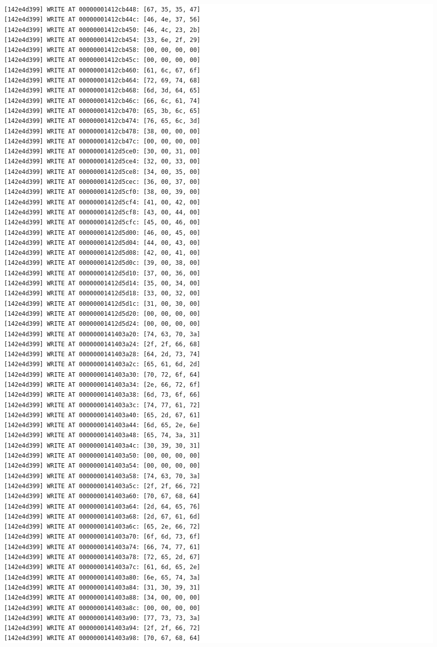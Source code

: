 ```
[142e4d399] WRITE AT 00000001412cb448: [67, 35, 35, 47]
[142e4d399] WRITE AT 00000001412cb44c: [46, 4e, 37, 56]
[142e4d399] WRITE AT 00000001412cb450: [46, 4c, 23, 2b]
[142e4d399] WRITE AT 00000001412cb454: [33, 6e, 2f, 29]
[142e4d399] WRITE AT 00000001412cb458: [00, 00, 00, 00]
[142e4d399] WRITE AT 00000001412cb45c: [00, 00, 00, 00]
[142e4d399] WRITE AT 00000001412cb460: [61, 6c, 67, 6f]
[142e4d399] WRITE AT 00000001412cb464: [72, 69, 74, 68]
[142e4d399] WRITE AT 00000001412cb468: [6d, 3d, 64, 65]
[142e4d399] WRITE AT 00000001412cb46c: [66, 6c, 61, 74]
[142e4d399] WRITE AT 00000001412cb470: [65, 3b, 6c, 65]
[142e4d399] WRITE AT 00000001412cb474: [76, 65, 6c, 3d]
[142e4d399] WRITE AT 00000001412cb478: [38, 00, 00, 00]
[142e4d399] WRITE AT 00000001412cb47c: [00, 00, 00, 00]
[142e4d399] WRITE AT 00000001412d5ce0: [30, 00, 31, 00]
[142e4d399] WRITE AT 00000001412d5ce4: [32, 00, 33, 00]
[142e4d399] WRITE AT 00000001412d5ce8: [34, 00, 35, 00]
[142e4d399] WRITE AT 00000001412d5cec: [36, 00, 37, 00]
[142e4d399] WRITE AT 00000001412d5cf0: [38, 00, 39, 00]
[142e4d399] WRITE AT 00000001412d5cf4: [41, 00, 42, 00]
[142e4d399] WRITE AT 00000001412d5cf8: [43, 00, 44, 00]
[142e4d399] WRITE AT 00000001412d5cfc: [45, 00, 46, 00]
[142e4d399] WRITE AT 00000001412d5d00: [46, 00, 45, 00]
[142e4d399] WRITE AT 00000001412d5d04: [44, 00, 43, 00]
[142e4d399] WRITE AT 00000001412d5d08: [42, 00, 41, 00]
[142e4d399] WRITE AT 00000001412d5d0c: [39, 00, 38, 00]
[142e4d399] WRITE AT 00000001412d5d10: [37, 00, 36, 00]
[142e4d399] WRITE AT 00000001412d5d14: [35, 00, 34, 00]
[142e4d399] WRITE AT 00000001412d5d18: [33, 00, 32, 00]
[142e4d399] WRITE AT 00000001412d5d1c: [31, 00, 30, 00]
[142e4d399] WRITE AT 00000001412d5d20: [00, 00, 00, 00]
[142e4d399] WRITE AT 00000001412d5d24: [00, 00, 00, 00]
[142e4d399] WRITE AT 0000000141403a20: [74, 63, 70, 3a]
[142e4d399] WRITE AT 0000000141403a24: [2f, 2f, 66, 68]
[142e4d399] WRITE AT 0000000141403a28: [64, 2d, 73, 74]
[142e4d399] WRITE AT 0000000141403a2c: [65, 61, 6d, 2d]
[142e4d399] WRITE AT 0000000141403a30: [70, 72, 6f, 64]
[142e4d399] WRITE AT 0000000141403a34: [2e, 66, 72, 6f]
[142e4d399] WRITE AT 0000000141403a38: [6d, 73, 6f, 66]
[142e4d399] WRITE AT 0000000141403a3c: [74, 77, 61, 72]
[142e4d399] WRITE AT 0000000141403a40: [65, 2d, 67, 61]
[142e4d399] WRITE AT 0000000141403a44: [6d, 65, 2e, 6e]
[142e4d399] WRITE AT 0000000141403a48: [65, 74, 3a, 31]
[142e4d399] WRITE AT 0000000141403a4c: [30, 39, 30, 31]
[142e4d399] WRITE AT 0000000141403a50: [00, 00, 00, 00]
[142e4d399] WRITE AT 0000000141403a54: [00, 00, 00, 00]
[142e4d399] WRITE AT 0000000141403a58: [74, 63, 70, 3a]
[142e4d399] WRITE AT 0000000141403a5c: [2f, 2f, 66, 72]
[142e4d399] WRITE AT 0000000141403a60: [70, 67, 68, 64]
[142e4d399] WRITE AT 0000000141403a64: [2d, 64, 65, 76]
[142e4d399] WRITE AT 0000000141403a68: [2d, 67, 61, 6d]
[142e4d399] WRITE AT 0000000141403a6c: [65, 2e, 66, 72]
[142e4d399] WRITE AT 0000000141403a70: [6f, 6d, 73, 6f]
[142e4d399] WRITE AT 0000000141403a74: [66, 74, 77, 61]
[142e4d399] WRITE AT 0000000141403a78: [72, 65, 2d, 67]
[142e4d399] WRITE AT 0000000141403a7c: [61, 6d, 65, 2e]
[142e4d399] WRITE AT 0000000141403a80: [6e, 65, 74, 3a]
[142e4d399] WRITE AT 0000000141403a84: [31, 30, 39, 31]
[142e4d399] WRITE AT 0000000141403a88: [34, 00, 00, 00]
[142e4d399] WRITE AT 0000000141403a8c: [00, 00, 00, 00]
[142e4d399] WRITE AT 0000000141403a90: [77, 73, 73, 3a]
[142e4d399] WRITE AT 0000000141403a94: [2f, 2f, 66, 72]
[142e4d399] WRITE AT 0000000141403a98: [70, 67, 68, 64]
```